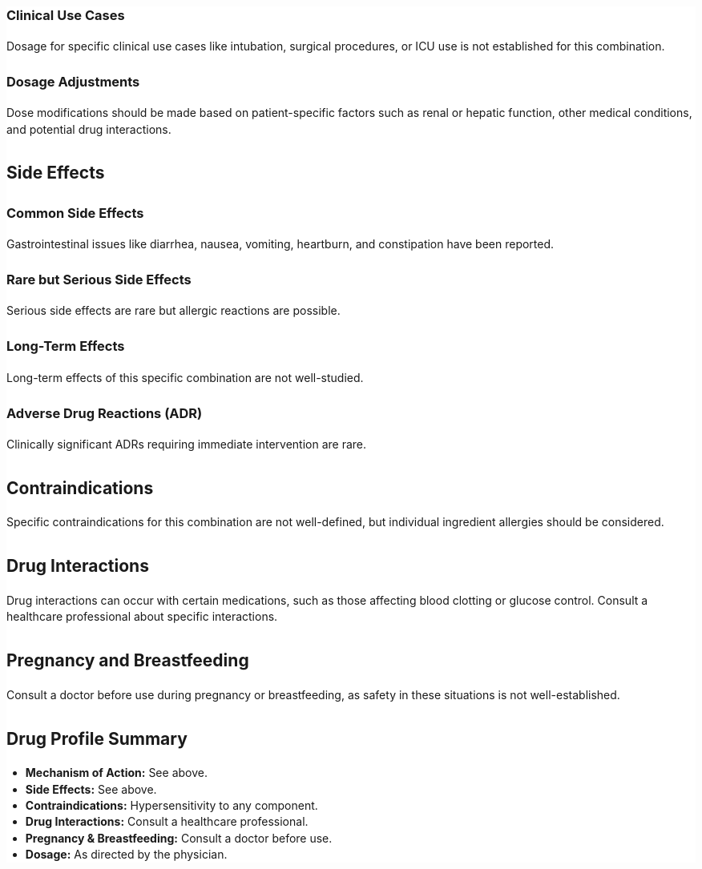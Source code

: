 ### **Clinical Use Cases**

Dosage for specific clinical use cases like intubation, surgical procedures, or ICU use is not established for this combination.

### **Dosage Adjustments**

Dose modifications should be made based on patient-specific factors such as renal or hepatic function, other medical conditions, and potential drug interactions.

## **Side Effects**

### **Common Side Effects**
Gastrointestinal issues like diarrhea, nausea, vomiting, heartburn, and constipation have been reported.

### **Rare but Serious Side Effects**

Serious side effects are rare but allergic reactions are possible.


### **Long-Term Effects**

Long-term effects of this specific combination are not well-studied.

### **Adverse Drug Reactions (ADR)**

Clinically significant ADRs requiring immediate intervention are rare.


## **Contraindications**

Specific contraindications for this combination are not well-defined, but individual ingredient allergies should be considered.

## **Drug Interactions**

Drug interactions can occur with certain medications, such as those affecting blood clotting or glucose control. Consult a healthcare professional about specific interactions.


## **Pregnancy and Breastfeeding**

Consult a doctor before use during pregnancy or breastfeeding, as safety in these situations is not well-established.

## **Drug Profile Summary**

* **Mechanism of Action:**  See above.
* **Side Effects:** See above.
* **Contraindications:** Hypersensitivity to any component.
* **Drug Interactions:** Consult a healthcare professional.
* **Pregnancy & Breastfeeding:** Consult a doctor before use.
* **Dosage:**  As directed by the physician.
